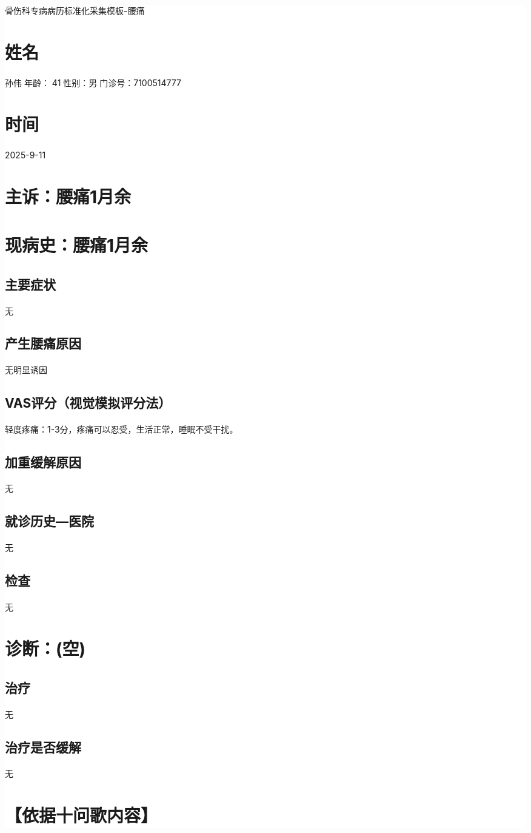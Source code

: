 骨伤科专病病历标准化采集模板-腰痛

# 姓名
孙伟 年龄： 41 性别：男 门诊号：7100514777

# 时间
2025-9-11

# 主诉：腰痛1月余

# 现病史：腰痛1月余

## 主要症状
无

## 产生腰痛原因
无明显诱因

## VAS评分（视觉模拟评分法）
轻度疼痛：1-3分，疼痛可以忍受，生活正常，睡眠不受干扰。

## 加重缓解原因
无

## 就诊历史—医院
无

## 检查
无

# 诊断：(空)

## 治疗
无

## 治疗是否缓解
无

# 【依据十问歌内容】
